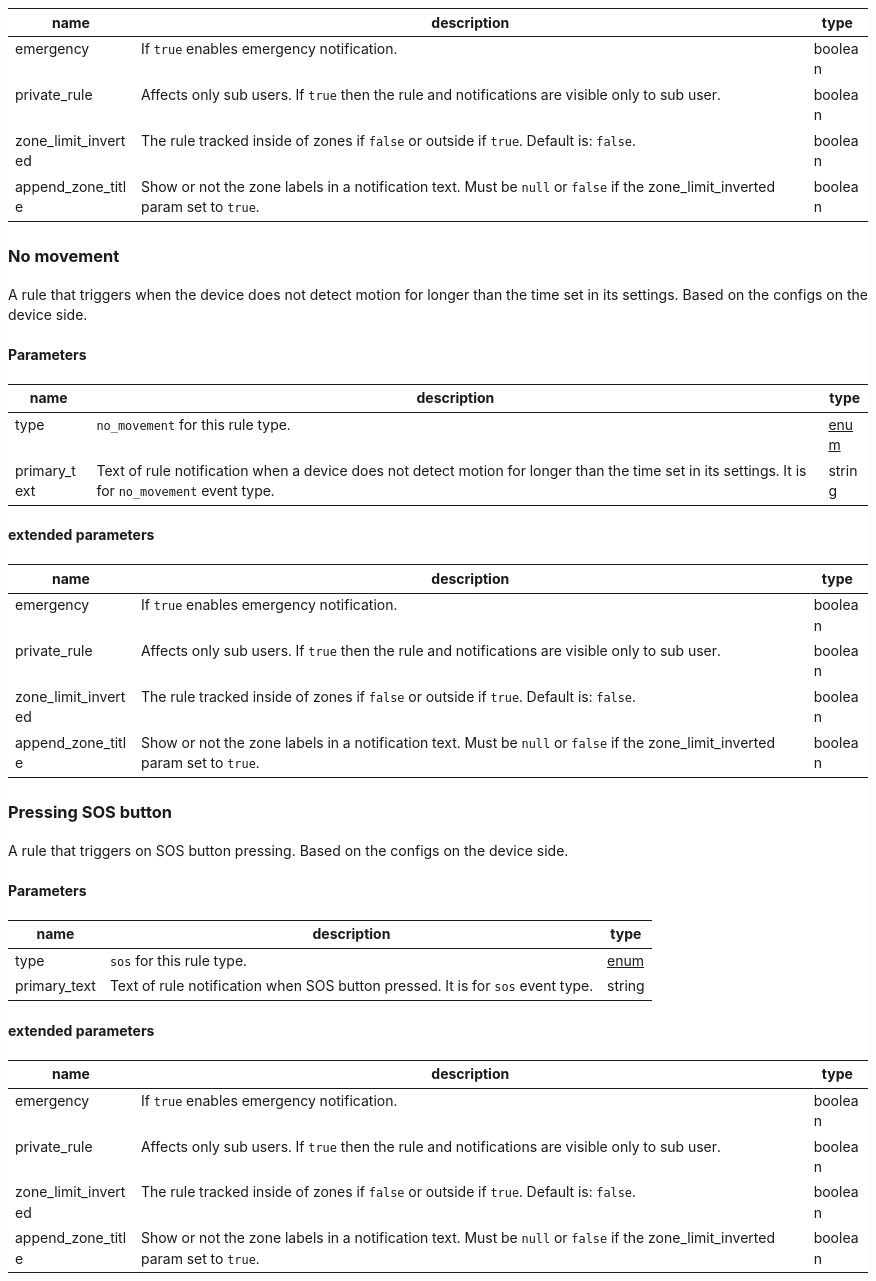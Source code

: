 | name                | description                                                                                                                   | type    |
|---------------------|-------------------------------------------------------------------------------------------------------------------------------|---------|
| emergency           | If `true` enables emergency notification.                                                                                     | boolean |
| private_rule        | Affects only sub users. If `true` then the rule and notifications are visible only to sub user.                               | boolean |
| zone_limit_inverted | The rule tracked inside of zones if `false` or outside if `true`. Default is: `false`.                                        | boolean |
| append_zone_title   | Show or not the zone labels in a notification text. Must be `null` or `false` if the zone_limit_inverted param set to `true`. | boolean |


### No movement

A rule that triggers when the device does not detect motion for longer than the time set in its settings. Based on the configs on the device side.

#### Parameters

| name         | description                                                                                                                                       | type                                              |
|--------------|---------------------------------------------------------------------------------------------------------------------------------------------------|---------------------------------------------------|
| type         | `no_movement` for this rule type.                                                                                                                 | [enum](../../../../getting-started/introduction.md#data-types) |
| primary_text | Text of rule notification when a device does not detect motion for longer than the time set in its settings. It is for `no_movement` event type.  | string                                            |

#### extended parameters

| name                | description                                                                                                                   | type    |
|---------------------|-------------------------------------------------------------------------------------------------------------------------------|---------|
| emergency           | If `true` enables emergency notification.                                                                                     | boolean |
| private_rule        | Affects only sub users. If `true` then the rule and notifications are visible only to sub user.                               | boolean |
| zone_limit_inverted | The rule tracked inside of zones if `false` or outside if `true`. Default is: `false`.                                        | boolean |
| append_zone_title   | Show or not the zone labels in a notification text. Must be `null` or `false` if the zone_limit_inverted param set to `true`. | boolean |


### Pressing SOS button

A rule that triggers on SOS button pressing. Based on the configs on the device side.

#### Parameters

| name         | description                                                                    | type                                              |
|--------------|--------------------------------------------------------------------------------|---------------------------------------------------|
| type         | `sos` for this rule type.                                                      | [enum](../../../../getting-started/introduction.md#data-types) |
| primary_text | Text of rule notification when SOS button pressed. It is for `sos` event type. | string                                            |

#### extended parameters

| name                | description                                                                                                                   | type    |
|---------------------|-------------------------------------------------------------------------------------------------------------------------------|---------|
| emergency           | If `true` enables emergency notification.                                                                                     | boolean |
| private_rule        | Affects only sub users. If `true` then the rule and notifications are visible only to sub user.                               | boolean |
| zone_limit_inverted | The rule tracked inside of zones if `false` or outside if `true`. Default is: `false`.                                        | boolean |
| append_zone_title   | Show or not the zone labels in a notification text. Must be `null` or `false` if the zone_limit_inverted param set to `true`. | boolean |

